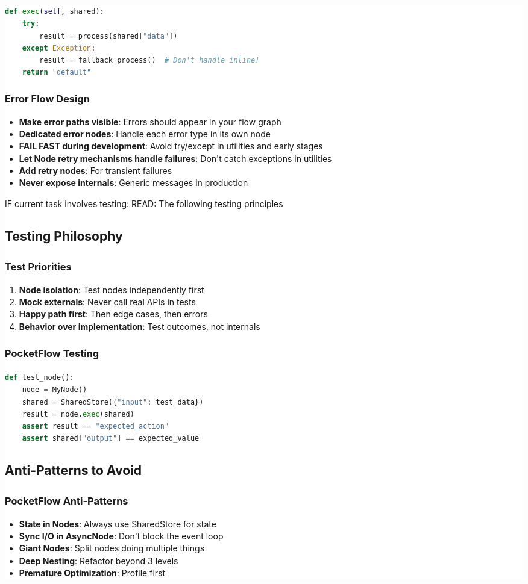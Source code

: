 ```python
def exec(self, shared):
    try:
        result = process(shared["data"])
    except Exception:
        result = fallback_process()  # Don't handle inline!
    return "default"
```

### Error Flow Design
- **Make error paths visible**: Errors should appear in your flow graph
- **Dedicated error nodes**: Handle each error type in its own node
- **FAIL FAST during development**: Avoid try/except in utilities and early stages
- **Let Node retry mechanisms handle failures**: Don't catch exceptions in utilities
- **Add retry nodes**: For transient failures
- **Never expose internals**: Generic messages in production
</conditional-block>

<conditional-block task-condition="testing" context-check="test-philosophy">
IF current task involves testing:
  READ: The following testing principles

## Testing Philosophy

### Test Priorities
1. **Node isolation**: Test nodes independently first
2. **Mock externals**: Never call real APIs in tests
3. **Happy path first**: Then edge cases, then errors
4. **Behavior over implementation**: Test outcomes, not internals

### PocketFlow Testing
```python
def test_node():
    node = MyNode()
    shared = SharedStore({"input": test_data})
    result = node.exec(shared)
    assert result == "expected_action"
    assert shared["output"] == expected_value
```
</conditional-block>

## Anti-Patterns to Avoid

### PocketFlow Anti-Patterns
- **State in Nodes**: Always use SharedStore for state
- **Sync I/O in AsyncNode**: Don't block the event loop
- **Giant Nodes**: Split nodes doing multiple things
- **Deep Nesting**: Refactor beyond 3 levels
- **Premature Optimization**: Profile first
